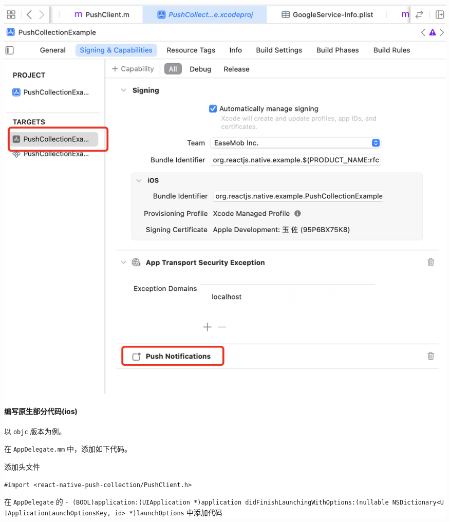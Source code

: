 ![2](../res/fcm-add-push-option.png)

#### 编写原生部分代码(ios)

以 `objc` 版本为例。

在 `AppDelegate.mm` 中，添加如下代码。

添加头文件

```objc
#import <react-native-push-collection/PushClient.h>
```

在 `AppDelegate` 的 `- (BOOL)application:(UIApplication *)application didFinishLaunchingWithOptions:(nullable NSDictionary<UIApplicationLaunchOptionsKey, id> *)launchOptions` 中添加代码
